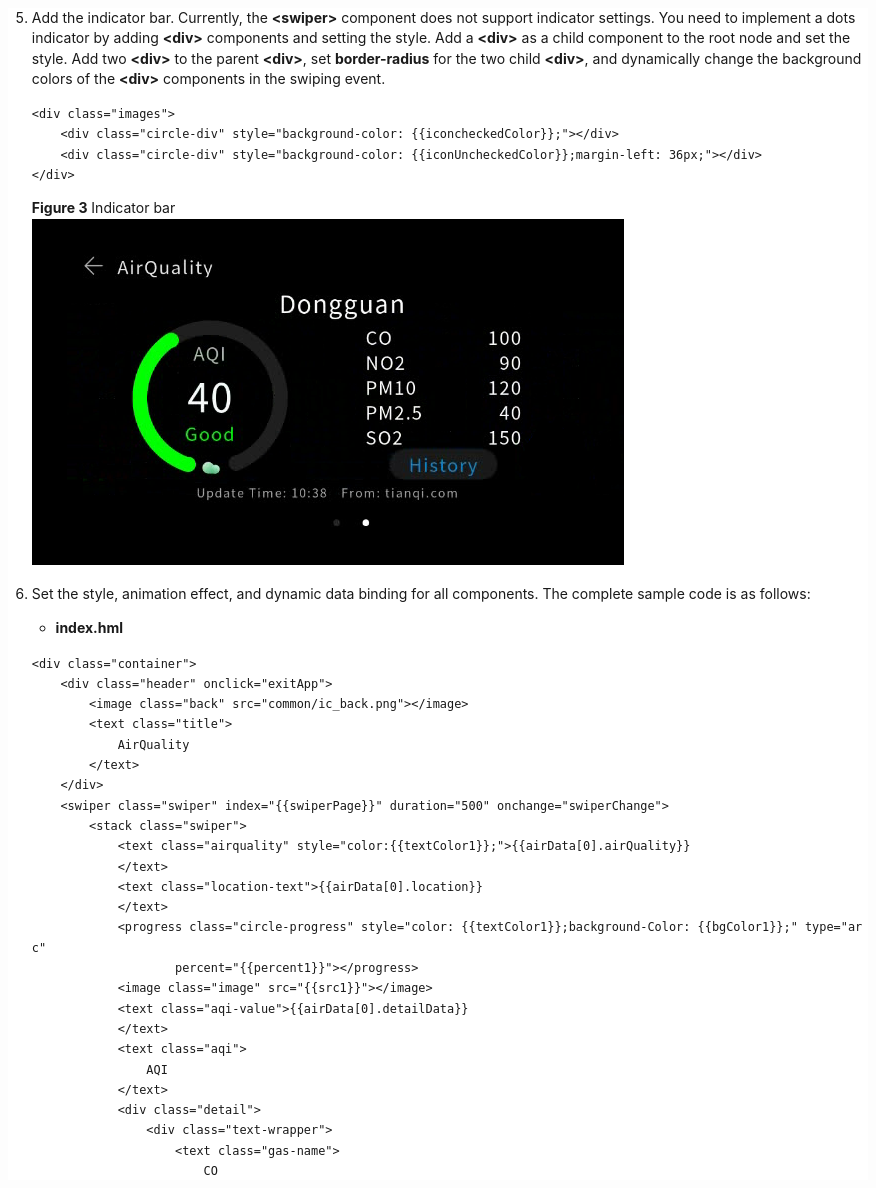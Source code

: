 5.  Add the indicator bar. Currently, the  **<swiper\>**  component does not support indicator settings. You need to implement a dots indicator by adding  **<div\>**  components and setting the style. Add a  **<div\>**  as a child component to the root node and set the style. Add two  **<div\>**  to the parent  **<div\>**, set  **border-radius**  for the two child  **<div\>**, and dynamically change the background colors of the  **<div\>**  components in the swiping event.

    ```
    <div class="images">    
        <div class="circle-div" style="background-color: {{iconcheckedColor}};"></div>    
        <div class="circle-div" style="background-color: {{iconUncheckedColor}};margin-left: 36px;"></div>
    </div>
    ```

    **Figure  3**  Indicator bar<a name="fig767374119496"></a>  
    ![](figure/indicator-bar.png "indicator-bar")

6.  Set the style, animation effect, and dynamic data binding for all components. The complete sample code is as follows:

    -   **index.hml**

    ```
    <div class="container">
        <div class="header" onclick="exitApp">
            <image class="back" src="common/ic_back.png"></image>
            <text class="title">
                AirQuality
            </text>
        </div>
        <swiper class="swiper" index="{{swiperPage}}" duration="500" onchange="swiperChange">
            <stack class="swiper">
                <text class="airquality" style="color:{{textColor1}};">{{airData[0].airQuality}}
                </text>
                <text class="location-text">{{airData[0].location}}
                </text>
                <progress class="circle-progress" style="color: {{textColor1}};background-Color: {{bgColor1}};" type="arc"
                        percent="{{percent1}}"></progress>
                <image class="image" src="{{src1}}"></image>
                <text class="aqi-value">{{airData[0].detailData}}
                </text>
                <text class="aqi">
                    AQI
                </text>
                <div class="detail">
                    <div class="text-wrapper">
                        <text class="gas-name">
                            CO
